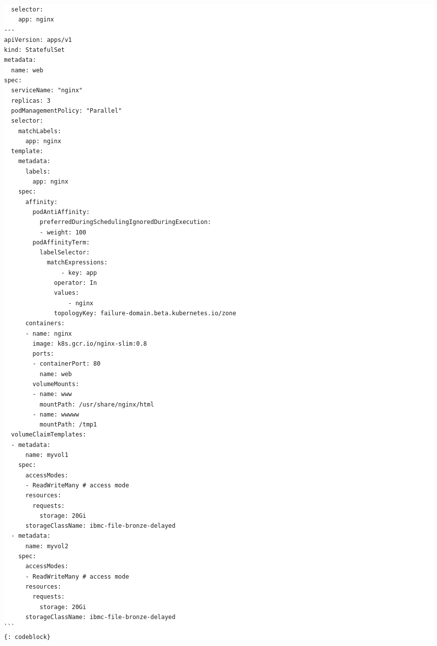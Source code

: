       selector:
        app: nginx
    ---
    apiVersion: apps/v1
    kind: StatefulSet
    metadata:
      name: web
    spec:
      serviceName: "nginx"
      replicas: 3
      podManagementPolicy: "Parallel"
      selector:
        matchLabels:
          app: nginx
      template:
        metadata:
          labels:
            app: nginx
        spec:
          affinity:
            podAntiAffinity:
              preferredDuringSchedulingIgnoredDuringExecution:
              - weight: 100
            podAffinityTerm:
              labelSelector:
                matchExpressions:
                    - key: app
                  operator: In
                  values:
                      - nginx
                  topologyKey: failure-domain.beta.kubernetes.io/zone
          containers:
          - name: nginx
            image: k8s.gcr.io/nginx-slim:0.8
            ports:
            - containerPort: 80
              name: web
            volumeMounts:
            - name: www
              mountPath: /usr/share/nginx/html
            - name: wwwww
              mountPath: /tmp1
      volumeClaimTemplates:
      - metadata:
          name: myvol1
        spec:
          accessModes:
          - ReadWriteMany # access mode
          resources:
            requests:
              storage: 20Gi
          storageClassName: ibmc-file-bronze-delayed
      - metadata:
          name: myvol2
        spec:
          accessModes:
          - ReadWriteMany # access mode
          resources:
            requests:
              storage: 20Gi
          storageClassName: ibmc-file-bronze-delayed
    ```
    {: codeblock}
